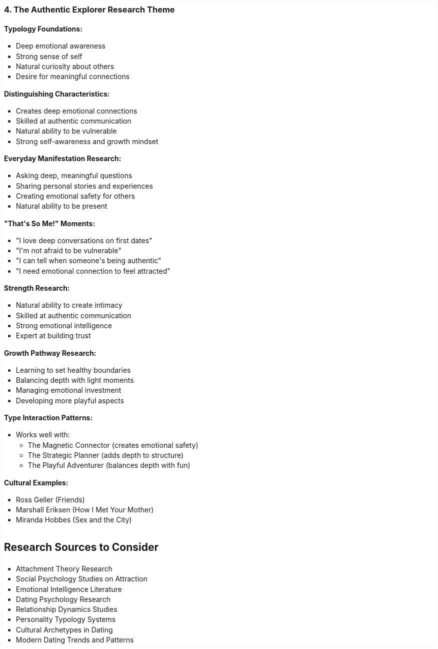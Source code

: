 ### 4. The Authentic Explorer Research Theme

**Typology Foundations:**

- Deep emotional awareness
- Strong sense of self
- Natural curiosity about others
- Desire for meaningful connections

**Distinguishing Characteristics:**

- Creates deep emotional connections
- Skilled at authentic communication
- Natural ability to be vulnerable
- Strong self-awareness and growth mindset

**Everyday Manifestation Research:**

- Asking deep, meaningful questions
- Sharing personal stories and experiences
- Creating emotional safety for others
- Natural ability to be present

**"That's So Me!" Moments:**

- "I love deep conversations on first dates"
- "I'm not afraid to be vulnerable"
- "I can tell when someone's being authentic"
- "I need emotional connection to feel attracted"

**Strength Research:**

- Natural ability to create intimacy
- Skilled at authentic communication
- Strong emotional intelligence
- Expert at building trust

**Growth Pathway Research:**

- Learning to set healthy boundaries
- Balancing depth with light moments
- Managing emotional investment
- Developing more playful aspects

**Type Interaction Patterns:**

- Works well with:
  - The Magnetic Connector (creates emotional safety)
  - The Strategic Planner (adds depth to structure)
  - The Playful Adventurer (balances depth with fun)

**Cultural Examples:**

- Ross Geller (Friends)
- Marshall Eriksen (How I Met Your Mother)
- Miranda Hobbes (Sex and the City)

## Research Sources to Consider

- Attachment Theory Research
- Social Psychology Studies on Attraction
- Emotional Intelligence Literature
- Dating Psychology Research
- Relationship Dynamics Studies
- Personality Typology Systems
- Cultural Archetypes in Dating
- Modern Dating Trends and Patterns
